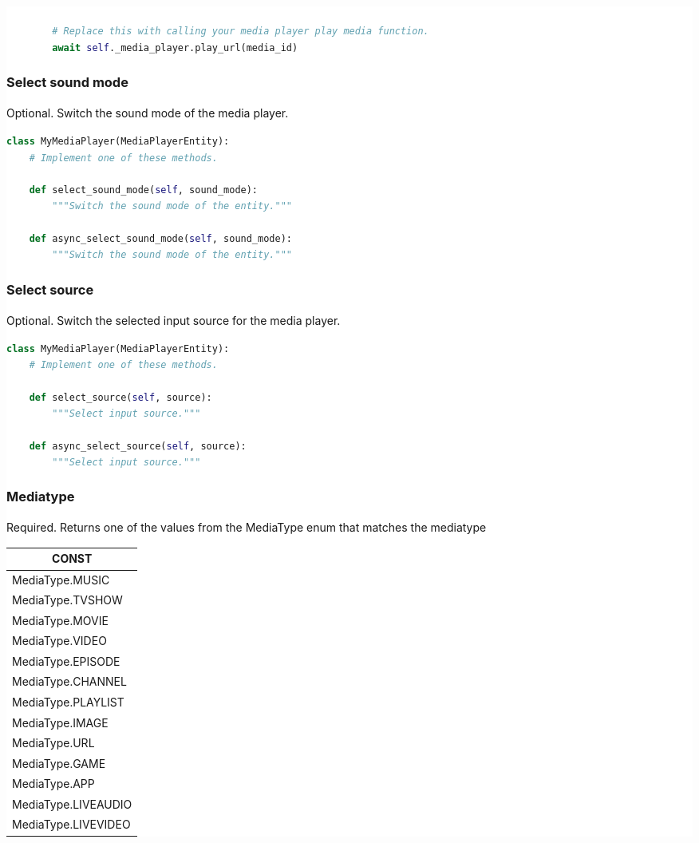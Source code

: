 ```python

        # Replace this with calling your media player play media function.
        await self._media_player.play_url(media_id)
```

### Select sound mode

Optional. Switch the sound mode of the media player.

```python
class MyMediaPlayer(MediaPlayerEntity):
    # Implement one of these methods.

    def select_sound_mode(self, sound_mode):
        """Switch the sound mode of the entity."""

    def async_select_sound_mode(self, sound_mode):
        """Switch the sound mode of the entity."""
```

### Select source

Optional. Switch the selected input source for the media player.

```python
class MyMediaPlayer(MediaPlayerEntity):
    # Implement one of these methods.

    def select_source(self, source):
        """Select input source."""

    def async_select_source(self, source):
        """Select input source."""
```

### Mediatype

Required. Returns one of the values from the MediaType enum that matches the mediatype

| CONST |
|-------|
|MediaType.MUSIC|
|MediaType.TVSHOW|
|MediaType.MOVIE|
|MediaType.VIDEO|
|MediaType.EPISODE|
|MediaType.CHANNEL|
|MediaType.PLAYLIST|
|MediaType.IMAGE|
|MediaType.URL|
|MediaType.GAME|
|MediaType.APP|
|MediaType.LIVEAUDIO|
|MediaType.LIVEVIDEO|

